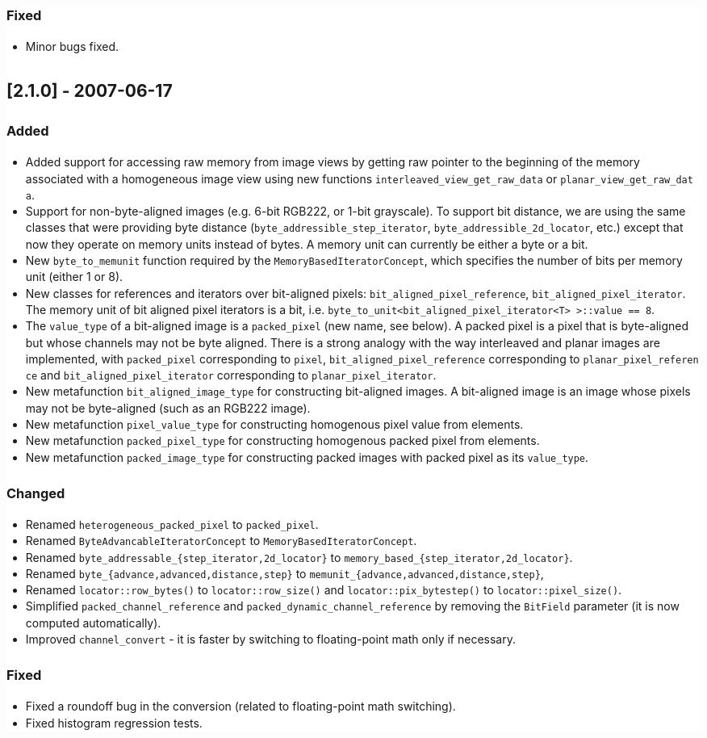 ### Fixed
- Minor bugs fixed.

## [2.1.0] - 2007-06-17

### Added
- Added support for accessing raw memory from image views by getting raw pointer to the beginning of the memory
  associated with a homogeneous image view using new functions `interleaved_view_get_raw_data` or `planar_view_get_raw_data`.
- Support for non-byte-aligned images (e.g. 6-bit RGB222, or 1-bit grayscale).
  To support bit distance, we are using the same classes that were providing byte distance (`byte_addressible_step_iterator`, `byte_addressible_2d_locator`, etc.)
  except that now they operate on memory units instead of bytes.
  A memory unit can currently be either a byte or a bit.
- New `byte_to_memunit` function required by the `MemoryBasedIteratorConcept`, which specifies the number of bits per memory unit (either 1 or 8).
- New classes for references and iterators over bit-aligned pixels: `bit_aligned_pixel_reference`, `bit_aligned_pixel_iterator`.
  The memory unit of bit aligned pixel iterators is a bit, i.e. `byte_to_unit<bit_aligned_pixel_iterator<T> >::value == 8`.
- The `value_type` of a bit-aligned image is a `packed_pixel` (new name, see below).
  A packed pixel is a pixel that is byte-aligned but whose channels may not be byte aligned.
  There is a strong analogy with the way interleaved and planar images are implemented, with `packed_pixel` corresponding
  to `pixel`, `bit_aligned_pixel_reference` corresponding to `planar_pixel_reference`
  and `bit_aligned_pixel_iterator` corresponding to `planar_pixel_iterator`.
- New metafunction `bit_aligned_image_type` for constructing bit-aligned images.
  A bit-aligned image is an image whose pixels may not be byte-aligned (such as an RGB222 image).
- New metafunction `pixel_value_type` for constructing homogenous pixel value from elements.
- New metafunction `packed_pixel_type` for constructing homogenous packed pixel from elements.
- New metafunction `packed_image_type` for constructing packed images with packed pixel as its `value_type`.

### Changed
- Renamed `heterogeneous_packed_pixel` to `packed_pixel`.
- Renamed `ByteAdvancableIteratorConcept` to `MemoryBasedIteratorConcept`.
- Renamed `byte_addressable_{step_iterator,2d_locator}` to `memory_based_{step_iterator,2d_locator}`.
- Renamed `byte_{advance,advanced,distance,step}` to `memunit_{advance,advanced,distance,step}`,
- Renamed `locator::row_bytes()` to `locator::row_size()` and `locator::pix_bytestep()` to `locator::pixel_size()`.
- Simplified `packed_channel_reference` and `packed_dynamic_channel_reference` by removing the `BitField` parameter (it is now computed automatically).
- Improved `channel_convert` - it is faster by switching to floating-point math only if necessary.

### Fixed
- Fixed a roundoff bug in the conversion (related to floating-point math switching).
- Fixed histogram regression tests.
